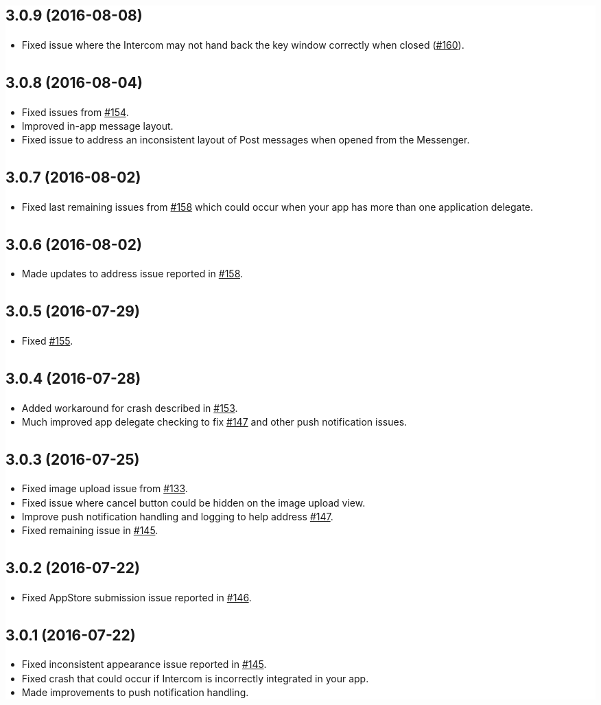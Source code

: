 ## 3.0.9 (2016-08-08)

* Fixed issue where the Intercom may not hand back the key window correctly when closed ([#160](https://github.com/intercom/intercom-ios/issues/160)).

## 3.0.8 (2016-08-04)

* Fixed issues from [#154](https://github.com/intercom/intercom-ios/issues/154).
* Improved in-app message layout.
* Fixed issue to address an inconsistent layout of Post messages when opened from the Messenger.

## 3.0.7 (2016-08-02)

* Fixed last remaining issues from [#158](https://github.com/intercom/intercom-ios/issues/158) which could occur when your app has more than one application delegate.

## 3.0.6 (2016-08-02)

* Made updates to address issue reported in [#158](https://github.com/intercom/intercom-ios/issues/158).

## 3.0.5 (2016-07-29)

* Fixed [#155](https://github.com/intercom/intercom-ios/issues/155).

## 3.0.4 (2016-07-28)

* Added workaround for crash described in [#153](https://github.com/intercom/intercom-ios/issues/153).
* Much improved app delegate checking to fix [#147](https://github.com/intercom/intercom-ios/issues/147) and other push notification issues.

## 3.0.3 (2016-07-25)

* Fixed image upload issue from [#133](https://github.com/intercom/intercom-ios/issues/133).
* Fixed issue where cancel button could be hidden on the image upload view.
* Improve push notification handling and logging to help address [#147](https://github.com/intercom/intercom-ios/issues/147).
* Fixed remaining issue in [#145](https://github.com/intercom/intercom-ios/issues/145).

## 3.0.2 (2016-07-22)

* Fixed AppStore submission issue reported in [#146](https://github.com/intercom/intercom-ios/issues/146).

## 3.0.1 (2016-07-22)

* Fixed inconsistent appearance issue reported in [#145](https://github.com/intercom/intercom-ios/issues/145).
* Fixed crash that could occur if Intercom is incorrectly integrated in your app.
* Made improvements to push notification handling.
